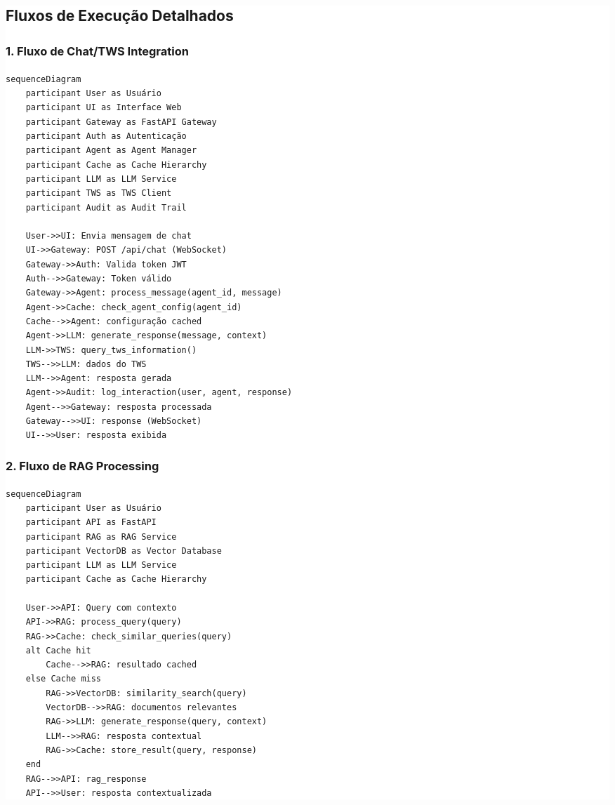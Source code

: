 ## Fluxos de Execução Detalhados

### 1. Fluxo de Chat/TWS Integration

```mermaid
sequenceDiagram
    participant User as Usuário
    participant UI as Interface Web
    participant Gateway as FastAPI Gateway
    participant Auth as Autenticação
    participant Agent as Agent Manager
    participant Cache as Cache Hierarchy
    participant LLM as LLM Service
    participant TWS as TWS Client
    participant Audit as Audit Trail

    User->>UI: Envia mensagem de chat
    UI->>Gateway: POST /api/chat (WebSocket)
    Gateway->>Auth: Valida token JWT
    Auth-->>Gateway: Token válido
    Gateway->>Agent: process_message(agent_id, message)
    Agent->>Cache: check_agent_config(agent_id)
    Cache-->>Agent: configuração cached
    Agent->>LLM: generate_response(message, context)
    LLM->>TWS: query_tws_information()
    TWS-->>LLM: dados do TWS
    LLM-->>Agent: resposta gerada
    Agent->>Audit: log_interaction(user, agent, response)
    Agent-->>Gateway: resposta processada
    Gateway-->>UI: response (WebSocket)
    UI-->>User: resposta exibida
```

### 2. Fluxo de RAG Processing

```mermaid
sequenceDiagram
    participant User as Usuário
    participant API as FastAPI
    participant RAG as RAG Service
    participant VectorDB as Vector Database
    participant LLM as LLM Service
    participant Cache as Cache Hierarchy

    User->>API: Query com contexto
    API->>RAG: process_query(query)
    RAG->>Cache: check_similar_queries(query)
    alt Cache hit
        Cache-->>RAG: resultado cached
    else Cache miss
        RAG->>VectorDB: similarity_search(query)
        VectorDB-->>RAG: documentos relevantes
        RAG->>LLM: generate_response(query, context)
        LLM-->>RAG: resposta contextual
        RAG->>Cache: store_result(query, response)
    end
    RAG-->>API: rag_response
    API-->>User: resposta contextualizada
```
